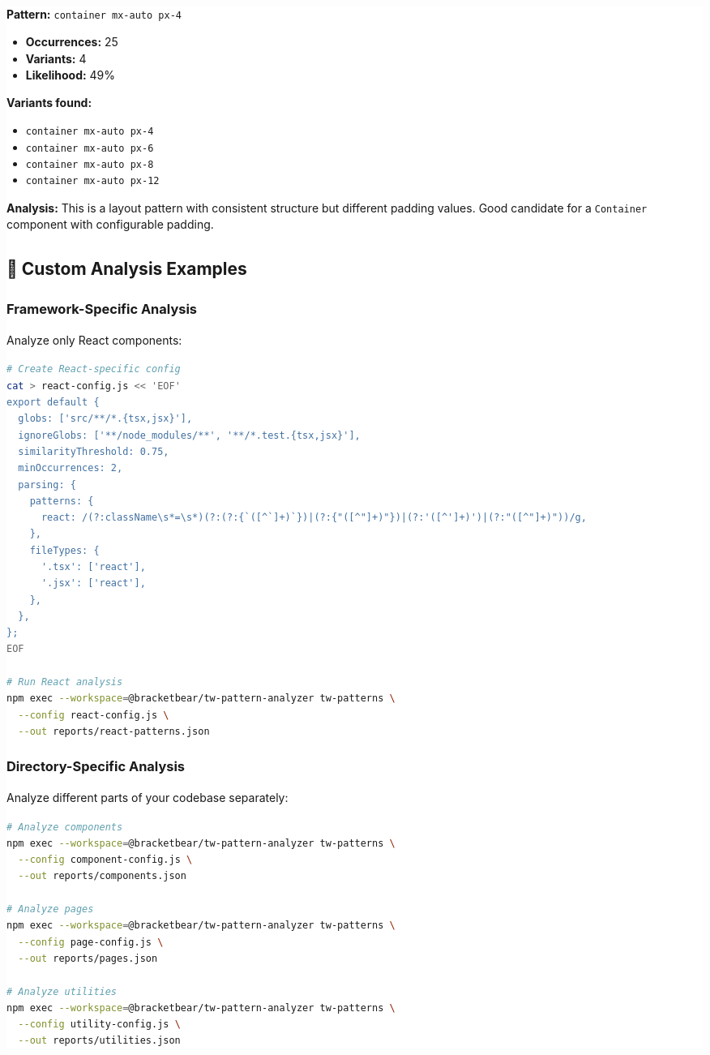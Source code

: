 **Pattern:** `container mx-auto px-4`
- **Occurrences:** 25
- **Variants:** 4
- **Likelihood:** 49%

**Variants found:**
- `container mx-auto px-4`
- `container mx-auto px-6`
- `container mx-auto px-8`
- `container mx-auto px-12`

**Analysis:** This is a layout pattern with consistent structure but different padding values. Good candidate for a `Container` component with configurable padding.

## 🔧 Custom Analysis Examples

### Framework-Specific Analysis

Analyze only React components:

```bash
# Create React-specific config
cat > react-config.js << 'EOF'
export default {
  globs: ['src/**/*.{tsx,jsx}'],
  ignoreGlobs: ['**/node_modules/**', '**/*.test.{tsx,jsx}'],
  similarityThreshold: 0.75,
  minOccurrences: 2,
  parsing: {
    patterns: {
      react: /(?:className\s*=\s*)(?:(?:{`([^`]+)`})|(?:{"([^"]+)"})|(?:'([^']+)')|(?:"([^"]+)"))/g,
    },
    fileTypes: {
      '.tsx': ['react'],
      '.jsx': ['react'],
    },
  },
};
EOF

# Run React analysis
npm exec --workspace=@bracketbear/tw-pattern-analyzer tw-patterns \
  --config react-config.js \
  --out reports/react-patterns.json
```

### Directory-Specific Analysis

Analyze different parts of your codebase separately:

```bash
# Analyze components
npm exec --workspace=@bracketbear/tw-pattern-analyzer tw-patterns \
  --config component-config.js \
  --out reports/components.json

# Analyze pages
npm exec --workspace=@bracketbear/tw-pattern-analyzer tw-patterns \
  --config page-config.js \
  --out reports/pages.json

# Analyze utilities
npm exec --workspace=@bracketbear/tw-pattern-analyzer tw-patterns \
  --config utility-config.js \
  --out reports/utilities.json
```